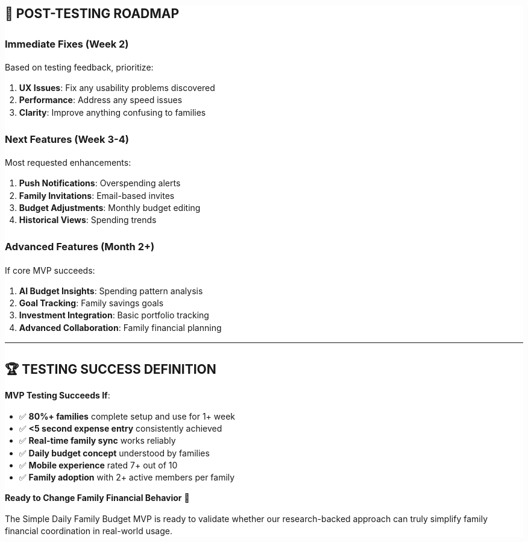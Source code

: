## 🚀 **POST-TESTING ROADMAP**

### **Immediate Fixes** (Week 2)
Based on testing feedback, prioritize:
1. **UX Issues**: Fix any usability problems discovered
2. **Performance**: Address any speed issues
3. **Clarity**: Improve anything confusing to families

### **Next Features** (Week 3-4)
Most requested enhancements:
1. **Push Notifications**: Overspending alerts
2. **Family Invitations**: Email-based invites
3. **Budget Adjustments**: Monthly budget editing
4. **Historical Views**: Spending trends

### **Advanced Features** (Month 2+)
If core MVP succeeds:
1. **AI Budget Insights**: Spending pattern analysis
2. **Goal Tracking**: Family savings goals
3. **Investment Integration**: Basic portfolio tracking
4. **Advanced Collaboration**: Family financial planning

---

## 🏆 **TESTING SUCCESS DEFINITION**

**MVP Testing Succeeds If**:
- ✅ **80%+ families** complete setup and use for 1+ week
- ✅ **<5 second expense entry** consistently achieved
- ✅ **Real-time family sync** works reliably
- ✅ **Daily budget concept** understood by families
- ✅ **Mobile experience** rated 7+ out of 10
- ✅ **Family adoption** with 2+ active members per family

**Ready to Change Family Financial Behavior** 🎯

The Simple Daily Family Budget MVP is ready to validate whether our research-backed approach can truly simplify family financial coordination in real-world usage.
